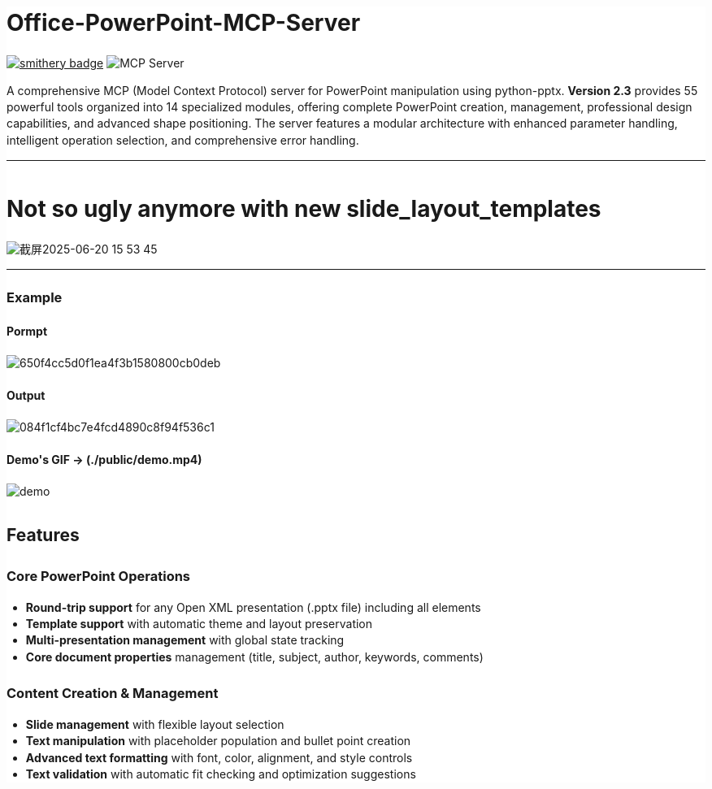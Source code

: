 # Office-PowerPoint-MCP-Server
[![smithery badge](https://smithery.ai/badge/@GongRzhe/Office-PowerPoint-MCP-Server)](https://smithery.ai/server/@GongRzhe/Office-PowerPoint-MCP-Server)
![](https://badge.mcpx.dev?type=server 'MCP Server')

A comprehensive MCP (Model Context Protocol) server for PowerPoint manipulation using python-pptx. **Version 2.3** provides 55 powerful tools organized into 14 specialized modules, offering complete PowerPoint creation, management, professional design capabilities, and advanced shape positioning. The server features a modular architecture with enhanced parameter handling, intelligent operation selection, and comprehensive error handling.

----

# **Not so ugly anymore with new slide_layout_templates**

<img width="1509" alt="截屏2025-06-20 15 53 45" src="https://github.com/user-attachments/assets/197d82cb-017a-4c00-b969-6e40440ffa36" />

----

### Example

#### Pormpt

<img width="1280" alt="650f4cc5d0f1ea4f3b1580800cb0deb" src="https://github.com/user-attachments/assets/90633c97-f373-4c85-bc9c-a1d7b891c344" />

#### Output

<img width="1640" alt="084f1cf4bc7e4fcd4890c8f94f536c1" src="https://github.com/user-attachments/assets/420e63a0-15a4-46d8-b149-1408d23af038" />

#### Demo's GIF -> (./public/demo.mp4)

![demo](./public/demo.gif)

## Features

### Core PowerPoint Operations
- **Round-trip support** for any Open XML presentation (.pptx file) including all elements
- **Template support** with automatic theme and layout preservation
- **Multi-presentation management** with global state tracking
- **Core document properties** management (title, subject, author, keywords, comments)

### Content Creation & Management
- **Slide management** with flexible layout selection
- **Text manipulation** with placeholder population and bullet point creation
- **Advanced text formatting** with font, color, alignment, and style controls
- **Text validation** with automatic fit checking and optimization suggestions
